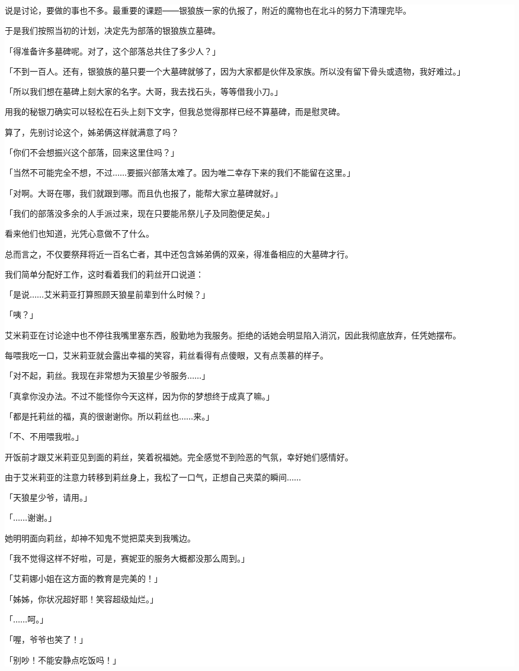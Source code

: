 说是讨论，要做的事也不多。最重要的课题——银狼族一家的仇报了，附近的魔物也在北斗的努力下清理完毕。

于是我们按照当初的计划，决定先为部落的银狼族立墓碑。

「得准备许多墓碑呢。对了，这个部落总共住了多少人？」

「不到一百人。还有，银狼族的墓只要一个大墓碑就够了，因为大家都是伙伴及家族。所以没有留下骨头或遗物，我好难过。」

「所以我们想在墓碑上刻大家的名字。大哥，我去找石头，等等借我小刀。」

用我的秘银刀确实可以轻松在石头上刻下文字，但我总觉得那样已经不算墓碑，而是慰灵碑。

算了，先别讨论这个，姊弟俩这样就满意了吗？

「你们不会想振兴这个部落，回来这里住吗？」

「当然不可能完全不想，不过……要振兴部落太难了。因为唯二幸存下来的我们不能留在这里。」

「对啊。大哥在哪，我们就跟到哪。而且仇也报了，能帮大家立墓碑就好。」

「我们的部落没多余的人手派过来，现在只要能吊祭儿子及同胞便足矣。」

看来他们也知道，光凭心意做不了什么。

总而言之，不仅要祭拜将近一百名亡者，其中还包含姊弟俩的双亲，得准备相应的大墓碑才行。

我们简单分配好工作，这时看着我们的莉丝开口说道：

「是说……艾米莉亚打算照顾天狼星前辈到什么时候？」

「咦？」

艾米莉亚在讨论途中也不停往我嘴里塞东西，殷勤地为我服务。拒绝的话她会明显陷入消沉，因此我彻底放弃，任凭她摆布。

每喂我吃一口，艾米莉亚就会露出幸福的笑容，莉丝看得有点傻眼，又有点羡慕的样子。

「对不起，莉丝。我现在非常想为天狼星少爷服务……」

「真拿你没办法。不过不能怪你今天这样，因为你的梦想终于成真了嘛。」

「都是托莉丝的福，真的很谢谢你。所以莉丝也……来。」

「不、不用喂我啦。」

开饭前才跟艾米莉亚见到面的莉丝，笑着祝福她。完全感觉不到险恶的气氛，幸好她们感情好。

由于艾米莉亚的注意力转移到莉丝身上，我松了一口气，正想自己夹菜的瞬间……

「天狼星少爷，请用。」

「……谢谢。」

她明明面向莉丝，却神不知鬼不觉把菜夹到我嘴边。

「我不觉得这样不好啦，可是，赛妮亚的服务大概都没那么周到。」

「艾莉娜小姐在这方面的教育是完美的！」

「姊姊，你状况超好耶！笑容超级灿烂。」

「……呵。」

「喔，爷爷也笑了！」

「别吵！不能安静点吃饭吗！」
